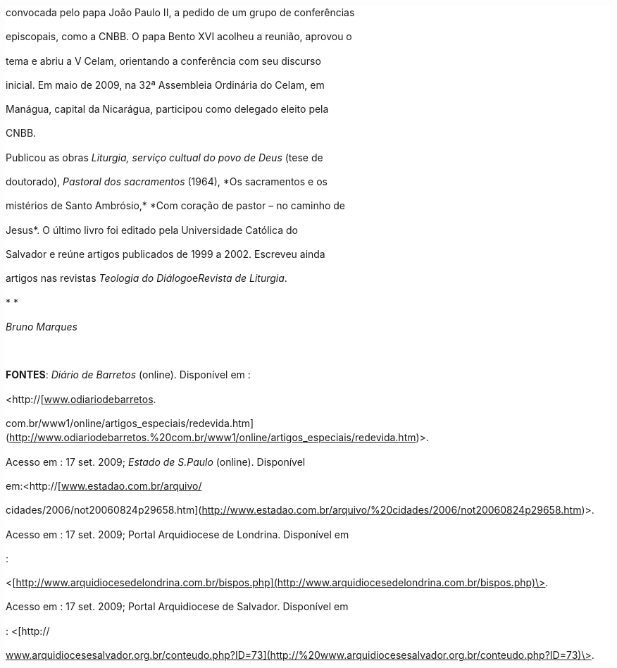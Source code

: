 convocada pelo papa João Paulo II, a pedido de um grupo de conferências

episcopais, como a CNBB. O papa Bento XVI acolheu a reunião, aprovou o

tema e abriu a V Celam, orientando a conferência com seu discurso

inicial. Em maio de 2009, na 32ª Assembleia Ordinária do Celam, em

Manágua, capital da Nicarágua, participou como delegado eleito pela

CNBB.



Publicou as obras *Liturgia, serviço cultual do povo de Deus* (tese de

doutorado), *Pastoral dos sacramentos* (1964), *Os sacramentos e os

mistérios de Santo Ambrósio,* *Com coração de pastor – no caminho de

Jesus*. O último livro foi editado pela Universidade Católica do

Salvador e reúne artigos publicados de 1999 a 2002. Escreveu ainda

artigos nas revistas *Teologia do Diálogo*e*Revista de Liturgia*.



* *



*Bruno Marques*



 



**FONTES**: *Diário de Barretos* (online). Disponível em :

\<http://[www.odiariodebarretos.

com.br/www1/online/artigos\_especiais/redevida.htm](http://www.odiariodebarretos.%20com.br/www1/online/artigos_especiais/redevida.htm)\>.

Acesso em : 17 set. 2009; *Estado de S.Paulo* (online). Disponível

em:\<http://[www.estadao.com.br/arquivo/

cidades/2006/not20060824p29658.htm](http://www.estadao.com.br/arquivo/%20cidades/2006/not20060824p29658.htm)\>.

Acesso em : 17 set. 2009; Portal Arquidiocese de Londrina. Disponível em

:

\<[http://www.arquidiocesedelondrina.com.br/bispos.php](http://www.arquidiocesedelondrina.com.br/bispos.php)\>.

Acesso em : 17 set. 2009; Portal Arquidiocese de Salvador. Disponível em

: \<[http://

www.arquidiocesesalvador.org.br/conteudo.php?ID=73](http://%20www.arquidiocesesalvador.org.br/conteudo.php?ID=73)\>.
